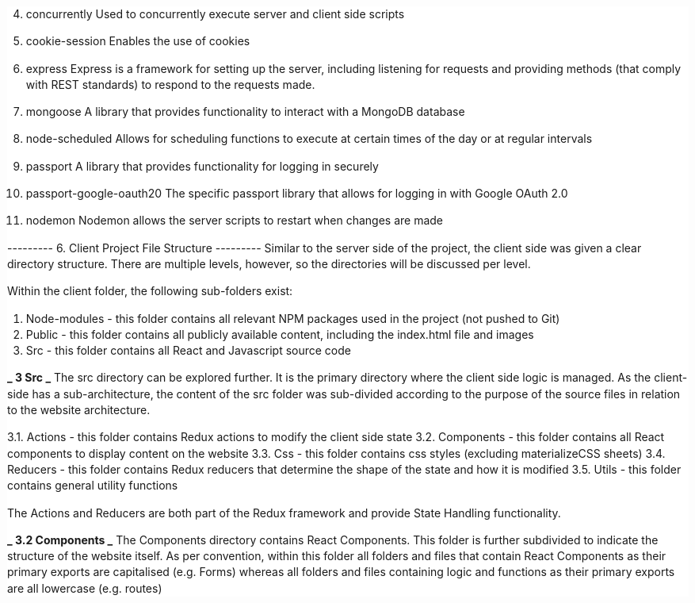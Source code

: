 4.  concurrently
    Used to concurrently execute server and client side scripts

5.  cookie-session
    Enables the use of cookies

6.  express
    Express is a framework for setting up the server, including listening for requests and providing methods (that comply
    with REST standards) to respond to the requests made.

7.  mongoose
    A library that provides functionality to interact with a MongoDB database

8.  node-scheduled
    Allows for scheduling functions to execute at certain times of the day or at regular intervals

9.  passport
    A library that provides functionality for logging in securely

10. passport-google-oauth20
    The specific passport library that allows for logging in with Google OAuth 2.0

11. nodemon
    Nodemon allows the server scripts to restart when changes are made

--------- 6. Client Project File Structure ---------
Similar to the server side of the project, the client side was given a clear directory structure.
There are multiple levels, however, so the directories will be discussed per level.

Within the client folder, the following sub-folders exist:

1.  Node-modules - this folder contains all relevant NPM packages used in the project (not pushed to Git)
2.  Public - this folder contains all publicly available content, including the index.html file and images
3.  Src - this folder contains all React and Javascript source code

**_ 3 Src _**
The src directory can be explored further. It is the primary directory where the client side logic
is managed. As the client-side has a sub-architecture, the content of the src folder was sub-divided
according to the purpose of the source files in relation to the website architecture.

3.1. Actions - this folder contains Redux actions to modify the client side state
3.2. Components - this folder contains all React components to display content on the website
3.3. Css - this folder contains css styles (excluding materializeCSS sheets)
3.4. Reducers - this folder contains Redux reducers that determine the shape of the state and how it is modified
3.5. Utils - this folder contains general utility functions

The Actions and Reducers are both part of the Redux framework and provide State Handling functionality.

**_ 3.2 Components _**
The Components directory contains React Components. This folder is further subdivided to indicate
the structure of the website itself.
As per convention, within this folder all folders and files that contain React Components
as their primary exports are capitalised (e.g. Forms) whereas all folders and files
containing logic and functions as their primary exports are all lowercase (e.g. routes)
